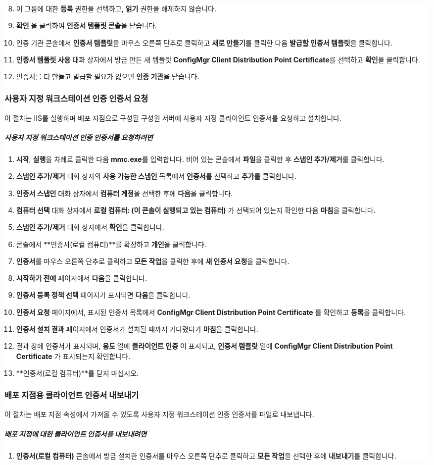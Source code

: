 8.  이 그룹에 대한 **등록** 권한을 선택하고, **읽기** 권한을 해제하지 않습니다.  

9. **확인** 을 클릭하여 **인증서 템플릿 콘솔**을 닫습니다.  

10. 인증 기관 콘솔에서 **인증서 템플릿**을 마우스 오른쪽 단추로 클릭하고 **새로 만들기**를 클릭한 다음 **발급할 인증서 템플릿**을 클릭합니다.  

11. **인증서 템플릿 사용** 대화 상자에서 방금 만든 새 템플릿 **ConfigMgr Client Distribution Point Certificate**를 선택하고 **확인**을 클릭합니다.  

12. 인증서를 더 만들고 발급할 필요가 없으면 **인증 기관**을 닫습니다.  

###  <a name="a-namebkmkclientdistributionpoint12008a-requesting-the-custom-workstation-authentication-certificate"></a><a name="BKMK_clientdistributionpoint12008"></a> 사용자 지정 워크스테이션 인증 인증서 요청  
 이 절차는 IIS를 실행하며 배포 지점으로 구성될 구성원 서버에 사용자 지정 클라이언트 인증서를 요청하고 설치합니다.  

##### <a name="to-request-the-custom-workstation-authentication-certificate"></a>사용자 지정 워크스테이션 인증 인증서를 요청하려면  

1.   **시작**, **실행**을 차례로 클릭한 다음 **mmc.exe**를 입력합니다. 비어 있는 콘솔에서 **파일**을 클릭한 후 **스냅인 추가/제거**를 클릭합니다.  

2.  **스냅인 추가/제거** 대화 상자의 **사용 가능한 스냅인** 목록에서 **인증서**를 선택하고 **추가**를 클릭합니다.  

3.  **인증서 스냅인** 대화 상자에서 **컴퓨터 계정**을 선택한 후에 **다음**을 클릭합니다.  

4.  **컴퓨터 선택** 대화 상자에서 **로컬 컴퓨터: (이 콘솔이 실행되고 있는 컴퓨터)** 가 선택되어 있는지 확인한 다음 **마침**을 클릭합니다.  

5.  **스냅인 추가/제거** 대화 상자에서 **확인**을 클릭합니다.  

6.  콘솔에서 **인증서(로컬 컴퓨터)**를 확장하고 **개인**을 클릭합니다.  

7.  **인증서**를 마우스 오른쪽 단추로 클릭하고 **모든 작업**을 클릭한 후에 **새 인증서 요청**을 클릭합니다.  

8.  **시작하기 전에** 페이지에서 **다음**을 클릭합니다.  

9. **인증서 등록 정책 선택** 페이지가 표시되면 **다음**을 클릭합니다.  

10. **인증서 요청** 페이지에서, 표시된 인증서 목록에서 **ConfigMgr Client Distribution Point Certificate** 를 확인하고 **등록**을 클릭합니다.  

11. **인증서 설치 결과** 페이지에서 인증서가 설치될 때까지 기다렸다가 **마침**을 클릭합니다.  

12. 결과 창에 인증서가 표시되며, **용도** 열에 **클라이언트 인증** 이 표시되고, **인증서 템플릿** 열에 **ConfigMgr Client Distribution Point Certificate** 가 표시되는지 확인합니다.  

13. **인증서(로컬 컴퓨터)**를 닫지 마십시오.  

###  <a name="a-namebkmkexportclientdistributionpoint22008a-exporting-the-client-certificate-for-distribution-points"></a><a name="BKMK_exportclientdistributionpoint22008"></a> 배포 지점용 클라이언트 인증서 내보내기  
 이 절차는 배포 지점 속성에서 가져올 수 있도록 사용자 지정 워크스테이션 인증 인증서를 파일로 내보냅니다.  

##### <a name="to-export-the-client-certificate-for-distribution-points"></a>배포 지점에 대한 클라이언트 인증서를 내보내려면  

1.  **인증서(로컬 컴퓨터)** 콘솔에서 방금 설치한 인증서를 마우스 오른쪽 단추로 클릭하고 **모든 작업**을 선택한 후에 **내보내기**를 클릭합니다.  
